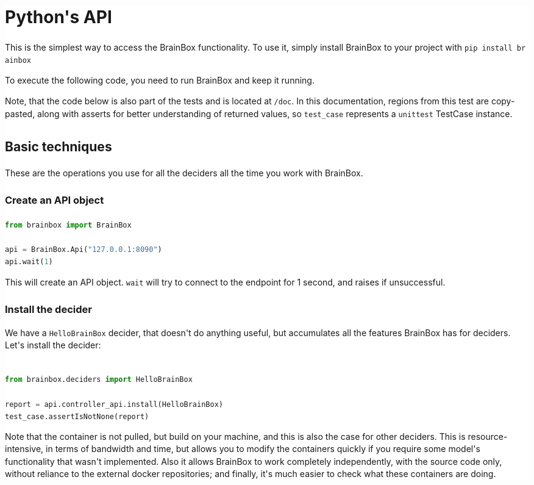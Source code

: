 

# Python's API

This is the simplest way to access the BrainBox functionality.
To use it, simply install BrainBox to your project with `pip install brainbox`

To execute the following code, you need to run BrainBox and keep it running.

Note, that the code below is also part of the tests and is located at `/doc`.
In this documentation, regions from this test are copy-pasted,
along with asserts for better understanding of returned values,
so `test_case` represents a `unittest` TestCase instance.

## Basic techniques

These are the operations you use for all the deciders all the time you work with BrainBox.

### Create an API object

```python
from brainbox import BrainBox

api = BrainBox.Api("127.0.0.1:8090")
api.wait(1)
```

This will create an API object. `wait` will try to connect to the endpoint
for 1 second, and raises if unsuccessful.

### Install the decider

We have a `HelloBrainBox` decider, that doesn't do anything useful,
but accumulates all the features BrainBox has for deciders.
Let's install the decider:

```python

from brainbox.deciders import HelloBrainBox

report = api.controller_api.install(HelloBrainBox)
test_case.assertIsNotNone(report)

```

Note that the container is not pulled, but build on your machine, 
and this is also the case for other deciders. 
This is resource-intensive, in terms of bandwidth and time,
but allows you to modify the containers quickly 
if you require some model's functionality that wasn't implemented.
Also it allows BrainBox to work completely independently,
with the source code only, without reliance to the external 
docker repositories; and finally, it's much easier to check what 
these containers are doing.
